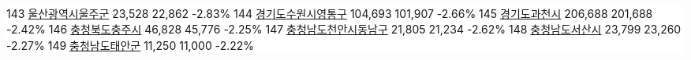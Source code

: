   <tr class="item">
    <td>143</td>
    <td><a href="/apt/울산광역시울주군">울산광역시울주군</a></td>
    <td>23,528</td>
    <td>22,862</td>
    <td>-2.83%</td>
  </tr>

  <tr class="item">
    <td>144</td>
    <td><a href="/apt/경기도수원시영통구">경기도수원시영통구</a></td>
    <td>104,693</td>
    <td>101,907</td>
    <td>-2.66%</td>
  </tr>

  <tr class="item">
    <td>145</td>
    <td><a href="/apt/경기도과천시">경기도과천시</a></td>
    <td>206,688</td>
    <td>201,688</td>
    <td>-2.42%</td>
  </tr>

  <tr class="item">
    <td>146</td>
    <td><a href="/apt/충청북도충주시">충청북도충주시</a></td>
    <td>46,828</td>
    <td>45,776</td>
    <td>-2.25%</td>
  </tr>

  <tr class="item">
    <td>147</td>
    <td><a href="/apt/충청남도천안시동남구">충청남도천안시동남구</a></td>
    <td>21,805</td>
    <td>21,234</td>
    <td>-2.62%</td>
  </tr>

  <tr class="item">
    <td>148</td>
    <td><a href="/apt/충청남도서산시">충청남도서산시</a></td>
    <td>23,799</td>
    <td>23,260</td>
    <td>-2.27%</td>
  </tr>

  <tr class="item">
    <td>149</td>
    <td><a href="/apt/충청남도태안군">충청남도태안군</a></td>
    <td>11,250</td>
    <td>11,000</td>
    <td>-2.22%</td>
  </tr>
